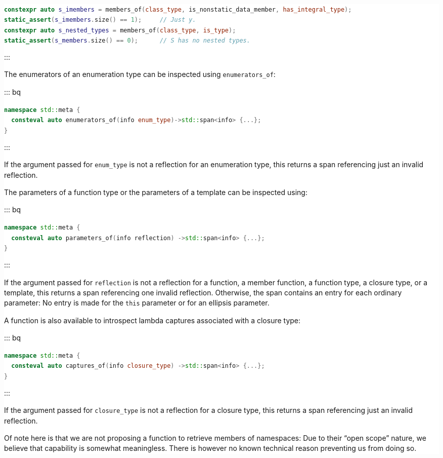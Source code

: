 ```cpp
constexpr auto s_imembers = members_of(class_type, is_nonstatic_data_member, has_integral_type);
static_assert(s_imembers.size() == 1);     // Just y.
constexpr auto s_nested_types = members_of(class_type, is_type);
static_assert(s_members.size() == 0);      // S has no nested types.
```
:::

The enumerators of an enumeration type can be inspected using `enumerators_of`:

::: bq
```cpp
namespace std::meta {
  consteval auto enumerators_of(info enum_type)->std::span<info> {...};
}
```
:::

If the argument passed for `enum_type` is not a reflection for an enumeration type, this returns a span
referencing just an invalid reflection.

The parameters of a function type or the parameters of a template can be inspected using:

::: bq
```cpp
namespace std::meta {
  consteval auto parameters_of(info reflection) ->std::span<info> {...};
}
```
:::

If the argument passed for `reflection` is not a reflection for a function, a member function, a function
type, a closure type, or a template, this returns a span referencing one invalid reflection. Otherwise, the
span contains an entry for each ordinary parameter: No entry is made for the `this` parameter or for an
ellipsis parameter.

A function is also available to introspect lambda captures associated with a closure type:

::: bq
```cpp
namespace std::meta {
  consteval auto captures_of(info closure_type) ->std::span<info> {...};
}
```
:::

If the argument passed for `closure_type` is not a reflection for a closure type, this returns a span
referencing just an invalid reflection.

Of note here is that we are not proposing a function to retrieve members of namespaces: Due to their
“open scope” nature, we believe that capability is somewhat meaningless. There is however no known
technical reason preventing us from doing so.
